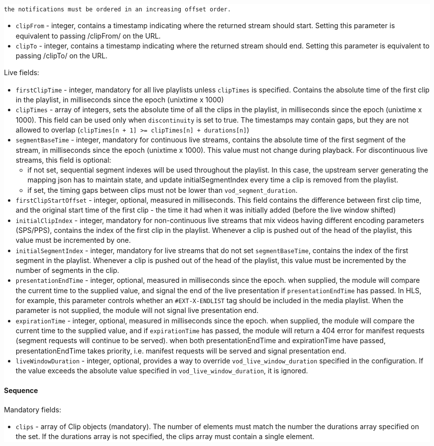 	the notifications must be ordered in an increasing offset order.
* `clipFrom` - integer, contains a timestamp indicating where the returned stream should start.
	Setting this parameter is equivalent to passing /clipFrom/ on the URL.
* `clipTo` - integer, contains a timestamp indicating where the returned stream should end.
	Setting this parameter is equivalent to passing /clipTo/ on the URL.
	
Live fields:
* `firstClipTime` - integer, mandatory for all live playlists unless `clipTimes` is specified.
	Contains the absolute time of the first clip in the playlist, in milliseconds since the epoch (unixtime x 1000)
* `clipTimes` - array of integers, sets the absolute time of all the clips in the playlist, 
	in milliseconds since the epoch (unixtime x 1000). This field can be used only when 
	`discontinuity` is set to true. The timestamps may contain gaps, but they are not allowed to overlap
	(`clipTimes[n + 1] >= clipTimes[n] + durations[n]`)
* `segmentBaseTime` - integer, mandatory for continuous live streams, contains the absolute
	time of the first segment of the stream, in milliseconds since the epoch (unixtime x 1000).
	This value must not change during playback.
	For discontinuous live streams, this field is optional:
	* if not set, sequential segment indexes will be used throughout the playlist.
		In this case, the upstream server generating the mapping json has to maintain state,
		and update initialSegmentIndex every time a clip is removed from the playlist.
	* if set, the timing gaps between clips must not be lower than `vod_segment_duration`.
* `firstClipStartOffset` - integer, optional, measured in milliseconds. This field contains the
	difference between first clip time, and the original start time of the first clip -
	the time it had when it was initially added (before the live window shifted)
* `initialClipIndex` - integer, mandatory for non-continuous live streams that mix videos having
	different encoding parameters (SPS/PPS), contains the index of the first clip in the playlist. 
	Whenever a clip is pushed out of the head of the playlist, this value must be incremented by one.
* `initialSegmentIndex` - integer, mandatory for live streams that do not set `segmentBaseTime`, 
	contains the index of the first segment in the playlist. Whenever a clip is pushed out of the head of
	the playlist, this value must be incremented by the number of segments in the clip.
* `presentationEndTime` - integer, optional, measured in milliseconds since the epoch.
	when supplied, the module will compare the current time to the supplied value, 
	and signal the end of the live presentation if `presentationEndTime` has passed. 
	In HLS, for example, this parameter controls whether an `#EXT-X-ENDLIST` tag should be 
	included in the media playlist.
	When the parameter is not supplied, the module will not signal live presentation end.
* `expirationTime` - integer, optional, measured in milliseconds since the epoch.
	when supplied, the module will compare the current time to the supplied value, 
	and if `expirationTime` has passed, the module will return a 404 error for manifest requests 
	(segment requests will continue to be served).
	when both presentationEndTime and expirationTime have passed, presentationEndTime takes
	priority, i.e. manifest requests will be served and signal presentation end.
* `liveWindowDuration` - integer, optional, provides a way to override `vod_live_window_duration`
	specified in the configuration. If the value exceeds the absolute value specified in 
	`vod_live_window_duration`, it is ignored.
	
#### Sequence

Mandatory fields:
* `clips` - array of Clip objects (mandatory). The number of elements must match the number
	the durations array specified on the set. If the durations array is not specified,
	the clips array must contain a single element.
	
